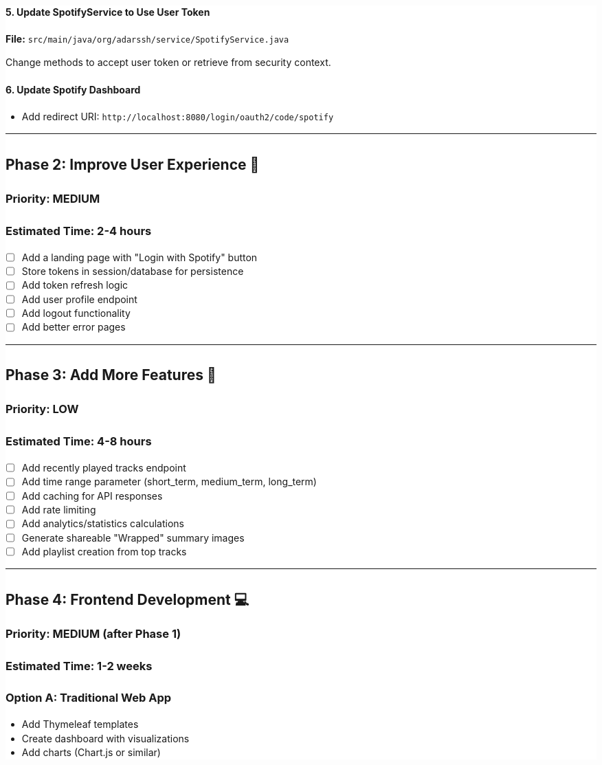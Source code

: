 #### 5. Update SpotifyService to Use User Token

**File:** `src/main/java/org/adarssh/service/SpotifyService.java`

Change methods to accept user token or retrieve from security context.

#### 6. Update Spotify Dashboard

- Add redirect URI: `http://localhost:8080/login/oauth2/code/spotify`

---

## Phase 2: Improve User Experience 🎨

### Priority: MEDIUM
### Estimated Time: 2-4 hours

- [ ] Add a landing page with "Login with Spotify" button
- [ ] Store tokens in session/database for persistence
- [ ] Add token refresh logic
- [ ] Add user profile endpoint
- [ ] Add logout functionality
- [ ] Add better error pages

---

## Phase 3: Add More Features 🚀

### Priority: LOW
### Estimated Time: 4-8 hours

- [ ] Add recently played tracks endpoint
- [ ] Add time range parameter (short_term, medium_term, long_term)
- [ ] Add caching for API responses
- [ ] Add rate limiting
- [ ] Add analytics/statistics calculations
- [ ] Generate shareable "Wrapped" summary images
- [ ] Add playlist creation from top tracks

---

## Phase 4: Frontend Development 💻

### Priority: MEDIUM (after Phase 1)
### Estimated Time: 1-2 weeks

### Option A: Traditional Web App
- Add Thymeleaf templates
- Create dashboard with visualizations
- Add charts (Chart.js or similar)
